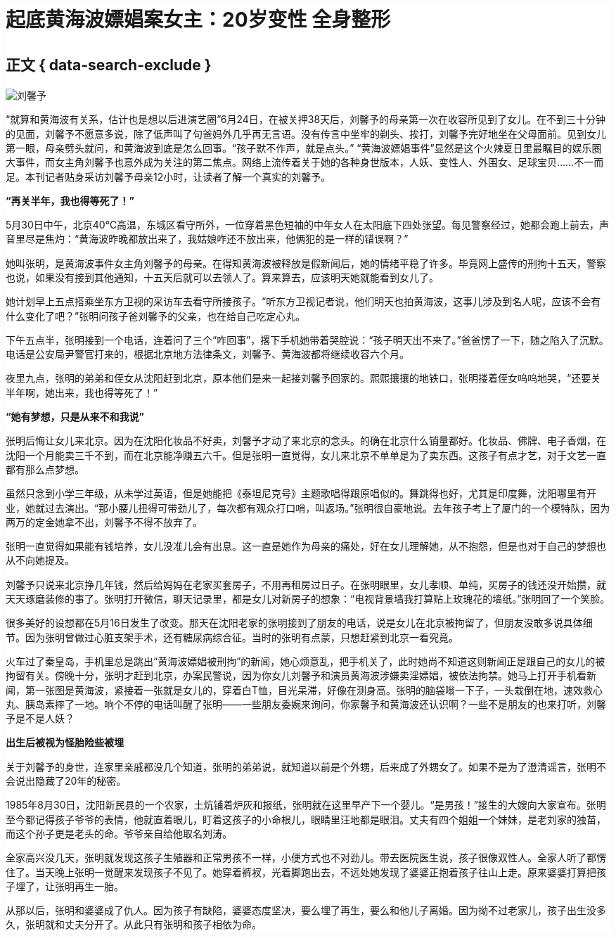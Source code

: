 # 起底黄海波嫖娼案女主：20岁变性 全身整形

## 正文 { data-search-exclude }


![刘馨予](http://pic.66wz.com/0/01/88/51/1885135_943729.jpg)

“就算和黄海波有关系，估计也是想以后进演艺圈”6月24日，在被关押38天后，刘馨予的母亲第一次在收容所见到了女儿。在不到三十分钟的见面，刘馨予不愿意多说，除了低声叫了句爸妈外几乎再无言语。没有传言中坐牢的剃头、挨打，刘馨予完好地坐在父母面前。见到女儿第一眼，母亲劈头就问，和黄海波到底是怎么回事。“孩子默不作声，就是点头。” “黄海波嫖娼事件”显然是这个火辣夏日里最瞩目的娱乐圈大事件，而女主角刘馨予也意外成为关注的第二焦点。网络上流传着关于她的各种身世版本，人妖、变性人、外围女、足球宝贝……不一而足。本刊记者贴身采访刘馨予母亲12小时，让读者了解一个真实的刘馨予。

**“再关半年，我也得等死了！”**

5月30日中午，北京40℃高温，东城区看守所外，一位穿着黑色短袖的中年女人在太阳底下四处张望。每见警察经过，她都会跑上前去，声音里尽是焦灼：“黄海波昨晚都放出来了，我姑娘咋还不放出来，他俩犯的是一样的错误啊？”

她叫张明，是黄海波事件女主角刘馨予的母亲。在得知黄海波被释放是假新闻后，她的情绪平稳了许多。毕竟网上盛传的刑拘十五天，警察也说，如果没有接到其他通知，十五天后就可以去领人了。算来算去，应该明天她就能看到女儿了。

她计划早上五点搭乘坐东方卫视的采访车去看守所接孩子。“听东方卫视记者说，他们明天也拍黄海波，这事儿涉及到名人呢，应该不会有什么变化了吧？”张明问孩子爸刘馨予的父亲，也在给自己吃定心丸。

下午五点半，张明接到一个电话，连着问了三个“咋回事”，撂下手机她带着哭腔说：“孩子明天出不来了。”爸爸愣了一下，随之陷入了沉默。电话是公安局尹警官打来的，根据北京地方法律条文，刘馨予、黄海波都将继续收容六个月。

夜里九点，张明的弟弟和侄女从沈阳赶到北京，原本他们是来一起接刘馨予回家的。熙熙攘攘的地铁口，张明搂着侄女呜呜地哭，“还要关半年啊，她出来，我也得等死了！”

**“她有梦想，只是从来不和我说”**

张明后悔让女儿来北京。因为在沈阳化妆品不好卖，刘馨予才动了来北京的念头。的确在北京什么销量都好。化妆品、佛牌、电子香烟，在沈阳一个月能卖三千不到，而在北京能净赚五六千。但是张明一直觉得，女儿来北京不单单是为了卖东西。这孩子有点才艺，对于文艺一直都有那么点梦想。

虽然只念到小学三年级，从未学过英语，但是她能把《泰坦尼克号》主题歌唱得跟原唱似的。舞跳得也好，尤其是印度舞，沈阳哪里有开业，她就过去演出。“那小腰儿扭得可带劲儿了，每次都有观众打口哨，叫返场。”张明很自豪地说。去年孩子考上了厦门的一个模特队，因为两万的定金她拿不出，刘馨予不得不放弃了。

张明一直觉得如果能有钱培养，女儿没准儿会有出息。这一直是她作为母亲的痛处，好在女儿理解她，从不抱怨，但是也对于自己的梦想也从不向她提及。

刘馨予只说来北京挣几年钱，然后给妈妈在老家买套房子，不用再租房过日子。在张明眼里，女儿孝顺、单纯，买房子的钱还没开始攒，就天天琢磨装修的事了。张明打开微信，聊天记录里，都是女儿对新房子的想象：“电视背景墙我打算贴上玫瑰花的墙纸。”张明回了一个笑脸。

很多美好的设想都在5月16日发生了改变。那天在沈阳老家的张明接到了朋友的电话，说是女儿在北京被拘留了，但朋友没敢多说具体细节。因为张明曾做过心脏支架手术，还有糖尿病综合征。当时的张明有点蒙，只想赶紧到北京一看究竟。

火车过了秦皇岛，手机里总是跳出“黄海波嫖娼被刑拘”的新闻，她心烦意乱，把手机关了，此时她尚不知道这则新闻正是跟自己的女儿的被拘留有关。傍晚十分，张明才赶到北京，办案民警说，因为你女儿刘馨予和演员黄海波涉嫌卖淫嫖娼，被依法拘禁。她马上打开手机看新闻，第一张图是黄海波，紧接着一张就是女儿的，穿着白T恤，目光呆滞，好像在测身高。张明的脑袋嗡一下子，一头栽倒在地，速效救心丸、胰岛素摔了一地。响个不停的电话叫醒了张明——一些朋友委婉来询问，你家馨予和黄海波还认识啊？一些不是朋友的也来打听，刘馨予是不是人妖？

**出生后被视为怪胎险些被埋**

关于刘馨予的身世，连家里亲戚都没几个知道，张明的弟弟说，就知道以前是个外甥，后来成了外甥女了。如果不是为了澄清谣言，张明不会说出隐藏了20年的秘密。

1985年8月30日，沈阳新民县的一个农家，土炕铺着炉灰和报纸，张明就在这里早产下一个婴儿。“是男孩！”接生的大嫂向大家宣布。张明至今都记得孩子爷爷的表情，他就直着眼儿，盯着这孩子的小命根儿，眼睛里汪地都是眼泪。丈夫有四个姐姐一个妹妹，是老刘家的独苗，而这个孙子更是老头的命。爷爷亲自给他取名刘涛。

全家高兴没几天，张明就发现这孩子生殖器和正常男孩不一样，小便方式也不对劲儿。带去医院医生说，孩子很像双性人。全家人听了都愣住了。当天晚上张明一觉醒来发现孩子不见了。她穿着裤衩，光着脚跑出去，不远处她发现了婆婆正抱着孩子往山上走。原来婆婆打算把孩子埋了，让张明再生一胎。

从那以后，张明和婆婆成了仇人。因为孩子有缺陷，婆婆态度坚决，要么埋了再生，要么和他儿子离婚。因为拗不过老家儿，孩子出生没多久，张明就和丈夫分开了。从此只有张明和孩子相依为命。
